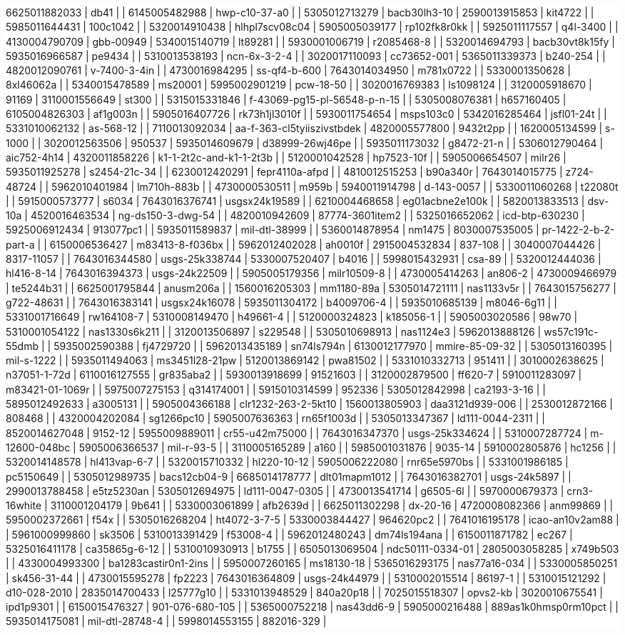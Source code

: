 6625011882033 | db41 |  | 6145005482988 | hwp-c10-37-a0 |  | 5305012713279 | bacb30lh3-10 | 
2590013915853 | kit4722 |  | 5985011644431 | 100c1042 |  | 5320014910438 | hlhpl7scv08c04 | 
5905005039177 | rp102fk8r0kk |  | 5925011117557 | q4l-3400 |  | 4130004790709 | gbb-00949 | 
5340015140719 | lt89281 |  | 5930001006719 | r2085468-8 |  | 5320014694793 | bacb30vt8k15fy | 
5935016966587 | pe9434 |  | 5310013538193 | ncn-6x-3-2-4 |  | 3020017110093 | cc73652-001 | 
5365011339373 | b240-254 |  | 4820012090761 | v-7400-3-4in |  | 4730016984295 | ss-qf4-b-600 | 
7643014034950 | m781x0722 |  | 5330001350628 | 8xl46062a |  | 5340015478589 | ms20001 | 
5995002901219 | pcw-18-50 |  | 3020016769383 | ls1098124 |  | 3120005918670 | 91169 | 
3110001556649 | st300 |  | 5315015331846 | f-43069-pg15-pl-56548-p-n-15 |  | 5305008076381 | h657160405 | 
6105004826303 | af1g003n |  | 5905016407726 | rk73h1jl3010f |  | 5930011754654 | msps103c0 | 
5342016285464 | jsfl01-24t |  | 5331010062132 | as-568-12 |  | 7110013092034 | aa-f-363-cl5tyiiszivstbdek | 
4820005577800 | 9432t2pp |  | 1620005134599 | s-1000 |  | 3020012563506 | 950537 | 
5935014609679 | d38999-26wj46pe |  | 5935011173032 | g8472-21-n |  | 5306012790464 | aic752-4h14 | 
4320011858226 | k1-1-2t2c-and-k1-1-2t3b |  | 5120001042528 | hp7523-10f |  | 5905006654507 | milr26 | 
5935011925278 | s2454-21c-34 |  | 6230012420291 | fepr4110a-afpd |  | 4810012515253 | b90a340r | 
7643014015775 | z724-48724 |  | 5962010401984 | lm710h-883b |  | 4730000530511 | m959b | 
5940011914798 | d-143-0057 |  | 5330011060268 | t22080t |  | 5915000573777 | s6034 | 
7643016376741 | usgsx24k19589 |  | 6210004468658 | eg01acbne2e100k |  | 5820013833513 | dsv-10a | 
4520016463534 | ng-ds150-3-dwg-54 |  | 4820010942609 | 87774-3601item2 |  | 5325016652062 | icd-btp-630230 | 
5925006912434 | 913077pc1 |  | 5935011589837 | mil-dtl-38999 |  | 5360014878954 | nm1475 | 
8030007535005 | pr-1422-2-b-2-part-a |  | 6150006536427 | m83413-8-f036bx |  | 5962012402028 | ah0010f | 
2915004532834 | 837-108 |  | 3040007044426 | 8317-11057 |  | 7643016344580 | usgs-25k338744 | 
5330007520407 | b4016 |  | 5998015432931 | csa-89 |  | 5320012444036 | hl416-8-14 | 
7643016394373 | usgs-24k22509 |  | 5905005179356 | milr10509-8 |  | 4730005414263 | an806-2 | 
4730009466979 | te5244b31 |  | 6625001795844 | anusm206a |  | 1560016205303 | mm1180-89a | 
5305014721111 | nas1133v5r |  | 7643015756277 | g722-48631 |  | 7643016383141 | usgsx24k16078 | 
5935011304172 | b4009706-4 |  | 5935010685139 | m8046-6g11 |  | 5331001716649 | rw164108-7 | 
5310008149470 | h49661-4 |  | 5120000324823 | k185056-1 |  | 5905003020586 | 98w70 | 
5310001054122 | nas1330s6k211 |  | 3120013506897 | s229548 |  | 5305010698913 | nas1124e3 | 
5962013888126 | ws57c191c-55dmb |  | 5935002590388 | fj4729720 |  | 5962013435189 | sn74ls794n | 
6130012177970 | mmire-85-09-32 |  | 5305013160395 | mil-s-1222 |  | 5935011494063 | ms3451l28-21pw | 
5120013869142 | pwa81502 |  | 5331010332713 | 951411 |  | 3010002638625 | n37051-1-72d | 
6110016127555 | gr835aba2 |  | 5930013918699 | 91521603 |  | 3120002879500 | ff620-7 | 
5910011283097 | m83421-01-1069r |  | 5975007275153 | q314174001 |  | 5915010314599 | 952336 | 
5305012842998 | ca2193-3-16 |  | 5895012492633 | a3005131 |  | 5905004366188 | clr1232-263-2-5kt10 | 
1560013805903 | daa3121d939-006 |  | 2530012872166 | 808468 |  | 4320004202084 | sg1266pc10 | 
5905007636363 | rn65f1003d |  | 5305013347367 | ld111-0044-2311 |  | 8520014627048 | 9152-12 | 
5955009889011 | cr55-u42m75000 |  | 7643016347370 | usgs-25k334624 |  | 5310007287724 | m-12600-048bc | 
5905006366537 | mil-r-93-5 |  | 3110005165289 | a160 |  | 5985001031876 | 9035-14 | 
5910002805876 | hc1256 |  | 5320014148578 | hl413vap-6-7 |  | 5320015710332 | hl220-10-12 | 
5905006222080 | rnr65e5970bs |  | 5331001986185 | pc5150649 |  | 5305012989735 | bacs12cb04-9 | 
6685014178777 | dlt01mapm1012 |  | 7643016382701 | usgs-24k5897 |  | 2990013788458 | e5tz5230an | 
5305012694975 | ld111-0047-0305 |  | 4730013541714 | g6505-6l |  | 5970000679373 | crn3-16white | 
3110001204179 | 9b641 |  | 5330003061899 | afb2639d |  | 6625011302298 | dx-20-16 | 
4720008082366 | anm99869 |  | 5950002372661 | f54x |  | 5305016268204 | ht4072-3-7-5 | 
5330003844427 | 964620pc2 |  | 7641016195178 | icao-an10v2am88 |  | 5961000999860 | sk3506 | 
5310013391429 | f53008-4 |  | 5962012480243 | dm74ls194ana |  | 6150011871782 | ec267 | 
5325016411178 | ca35865g-6-12 |  | 5310010930913 | b1755 |  | 6505013069504 | ndc50111-0334-01 | 
2805003058285 | x749b503 |  | 4330004993300 | ba1283castir0n1-2ins |  | 5950007260165 | ms18130-18 | 
5365016293175 | nas77a16-034 |  | 5330005850251 | sk456-31-44 |  | 4730015595278 | fp2223 | 
7643016364809 | usgs-24k44979 |  | 5310002015514 | 86197-1 |  | 5310015121292 | d10-028-2010 | 
2835014700433 | l25777g10 |  | 5331013948529 | 840a20p18 |  | 7025015518307 | opvs2-kb | 
3020010675541 | ipd1p9301 |  | 6150015476327 | 901-076-680-105 |  | 5365000752218 | nas43dd6-9 | 
5905000216488 | 889as1k0hmsp0rm10pct |  | 5935014175081 | mil-dtl-28748-4 |  | 5998014553155 | 882016-329 | 